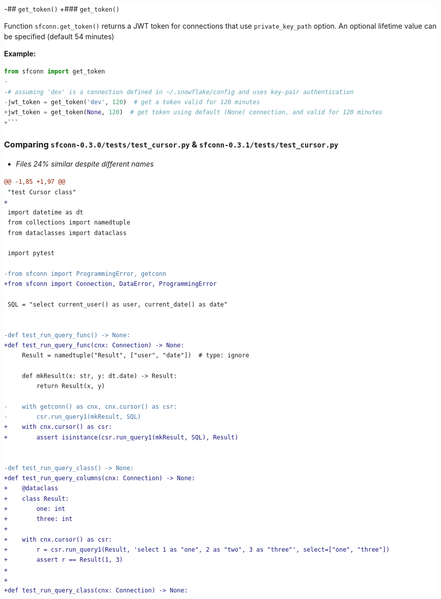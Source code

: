 -## `get_token()`
+### `get_token()`
 
 Function `sfconn.get_token()` returns a JWT token for connections that use `private_key_path` option. An optional lifetime value can be specified (default 54 minutes)
 
 **Example:**
 
 ```python
 from sfconn import get_token
-
-# assuming 'dev' is a connection defined in ~/.snowflake/config and uses key-pair authentication
-jwt_token = get_token('dev', 120)  # get a token valid for 120 minutes
+jwt_token = get_token(None, 120)  # get token using default (None) connection, and valid for 120 minutes
+```
```

### Comparing `sfconn-0.3.0/tests/test_cursor.py` & `sfconn-0.3.1/tests/test_cursor.py`

 * *Files 24% similar despite different names*

```diff
@@ -1,85 +1,97 @@
 "test Cursor class"
+
 import datetime as dt
 from collections import namedtuple
 from dataclasses import dataclass
 
 import pytest
 
-from sfconn import ProgrammingError, getconn
+from sfconn import Connection, DataError, ProgrammingError
 
 SQL = "select current_user() as user, current_date() as date"
 
 
-def test_run_query_func() -> None:
+def test_run_query_func(cnx: Connection) -> None:
     Result = namedtuple("Result", ["user", "date"])  # type: ignore
 
     def mkResult(x: str, y: dt.date) -> Result:
         return Result(x, y)
 
-    with getconn() as cnx, cnx.cursor() as csr:
-        csr.run_query1(mkResult, SQL)
+    with cnx.cursor() as csr:
+        assert isinstance(csr.run_query1(mkResult, SQL), Result)
 
 
-def test_run_query_class() -> None:
+def test_run_query_columns(cnx: Connection) -> None:
+    @dataclass
+    class Result:
+        one: int
+        three: int
+
+    with cnx.cursor() as csr:
+        r = csr.run_query1(Result, 'select 1 as "one", 2 as "two", 3 as "three"', select=["one", "three"])
+        assert r == Result(1, 3)
+
+
+def test_run_query_class(cnx: Connection) -> None:
```
